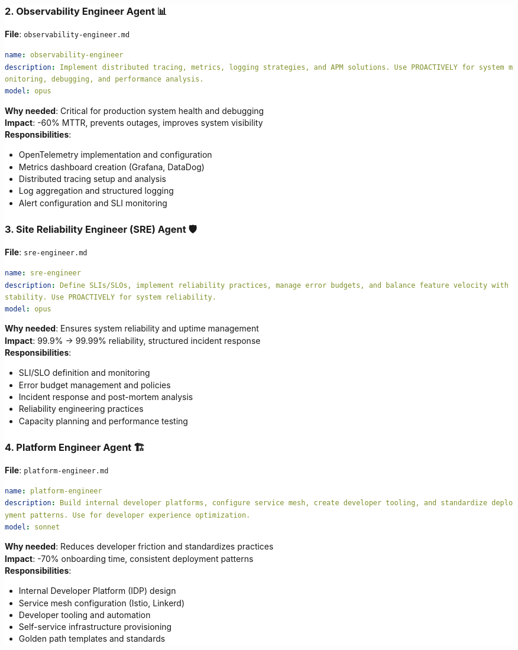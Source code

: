 ### 2. Observability Engineer Agent 📊
**File**: `observability-engineer.md`
```yaml
name: observability-engineer
description: Implement distributed tracing, metrics, logging strategies, and APM solutions. Use PROACTIVELY for system monitoring, debugging, and performance analysis.
model: opus
```
**Why needed**: Critical for production system health and debugging  
**Impact**: -60% MTTR, prevents outages, improves system visibility  
**Responsibilities**:
- OpenTelemetry implementation and configuration
- Metrics dashboard creation (Grafana, DataDog)
- Distributed tracing setup and analysis
- Log aggregation and structured logging
- Alert configuration and SLI monitoring

### 3. Site Reliability Engineer (SRE) Agent 🛡️
**File**: `sre-engineer.md`
```yaml
name: sre-engineer
description: Define SLIs/SLOs, implement reliability practices, manage error budgets, and balance feature velocity with stability. Use PROACTIVELY for system reliability.
model: opus
```
**Why needed**: Ensures system reliability and uptime management  
**Impact**: 99.9% → 99.99% reliability, structured incident response  
**Responsibilities**:
- SLI/SLO definition and monitoring
- Error budget management and policies
- Incident response and post-mortem analysis
- Reliability engineering practices
- Capacity planning and performance testing

### 4. Platform Engineer Agent 🏗️
**File**: `platform-engineer.md`
```yaml
name: platform-engineer
description: Build internal developer platforms, configure service mesh, create developer tooling, and standardize deployment patterns. Use for developer experience optimization.
model: sonnet
```
**Why needed**: Reduces developer friction and standardizes practices  
**Impact**: -70% onboarding time, consistent deployment patterns  
**Responsibilities**:
- Internal Developer Platform (IDP) design
- Service mesh configuration (Istio, Linkerd)
- Developer tooling and automation
- Self-service infrastructure provisioning
- Golden path templates and standards
